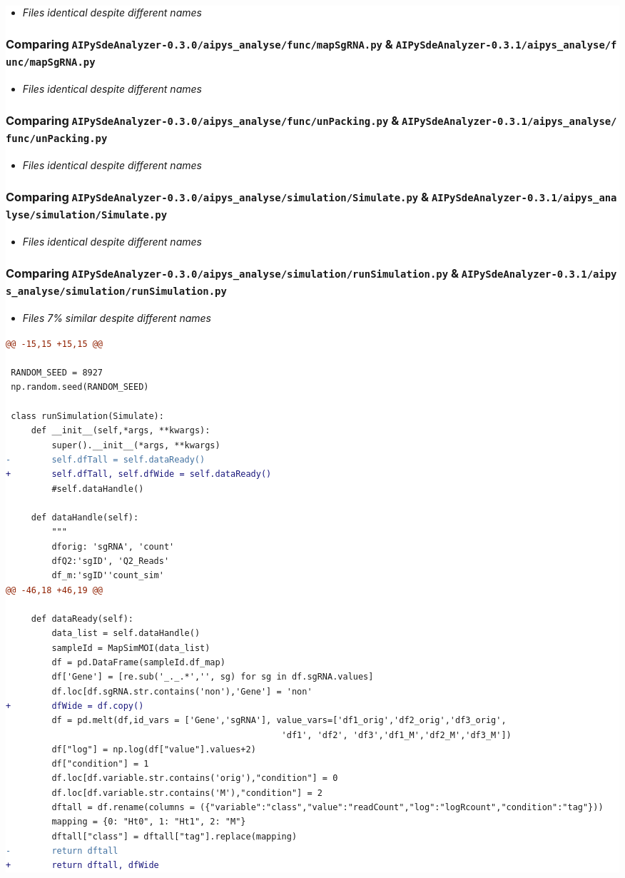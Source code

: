  * *Files identical despite different names*

### Comparing `AIPySdeAnalyzer-0.3.0/aipys_analyse/func/mapSgRNA.py` & `AIPySdeAnalyzer-0.3.1/aipys_analyse/func/mapSgRNA.py`

 * *Files identical despite different names*

### Comparing `AIPySdeAnalyzer-0.3.0/aipys_analyse/func/unPacking.py` & `AIPySdeAnalyzer-0.3.1/aipys_analyse/func/unPacking.py`

 * *Files identical despite different names*

### Comparing `AIPySdeAnalyzer-0.3.0/aipys_analyse/simulation/Simulate.py` & `AIPySdeAnalyzer-0.3.1/aipys_analyse/simulation/Simulate.py`

 * *Files identical despite different names*

### Comparing `AIPySdeAnalyzer-0.3.0/aipys_analyse/simulation/runSimulation.py` & `AIPySdeAnalyzer-0.3.1/aipys_analyse/simulation/runSimulation.py`

 * *Files 7% similar despite different names*

```diff
@@ -15,15 +15,15 @@
 
 RANDOM_SEED = 8927
 np.random.seed(RANDOM_SEED)
 
 class runSimulation(Simulate):
     def __init__(self,*args, **kwargs):
         super().__init__(*args, **kwargs)
-        self.dfTall = self.dataReady()
+        self.dfTall, self.dfWide = self.dataReady()
         #self.dataHandle()
     
     def dataHandle(self):
         """
         dforig: 'sgRNA', 'count'
         dfQ2:'sgID', 'Q2_Reads'
         df_m:'sgID''count_sim'
@@ -46,18 +46,19 @@
     
     def dataReady(self):
         data_list = self.dataHandle()
         sampleId = MapSimMOI(data_list)
         df = pd.DataFrame(sampleId.df_map)
         df['Gene'] = [re.sub('_._.*','', sg) for sg in df.sgRNA.values]
         df.loc[df.sgRNA.str.contains('non'),'Gene'] = 'non'
+        dfWide = df.copy()
         df = pd.melt(df,id_vars = ['Gene','sgRNA'], value_vars=['df1_orig','df2_orig','df3_orig',
                                                      'df1', 'df2', 'df3','df1_M','df2_M','df3_M'])
         df["log"] = np.log(df["value"].values+2)
         df["condition"] = 1
         df.loc[df.variable.str.contains('orig'),"condition"] = 0
         df.loc[df.variable.str.contains('M'),"condition"] = 2
         dftall = df.rename(columns = ({"variable":"class","value":"readCount","log":"logRcount","condition":"tag"}))
         mapping = {0: "Ht0", 1: "Ht1", 2: "M"}
         dftall["class"] = dftall["tag"].replace(mapping)
-        return dftall
+        return dftall, dfWide
```